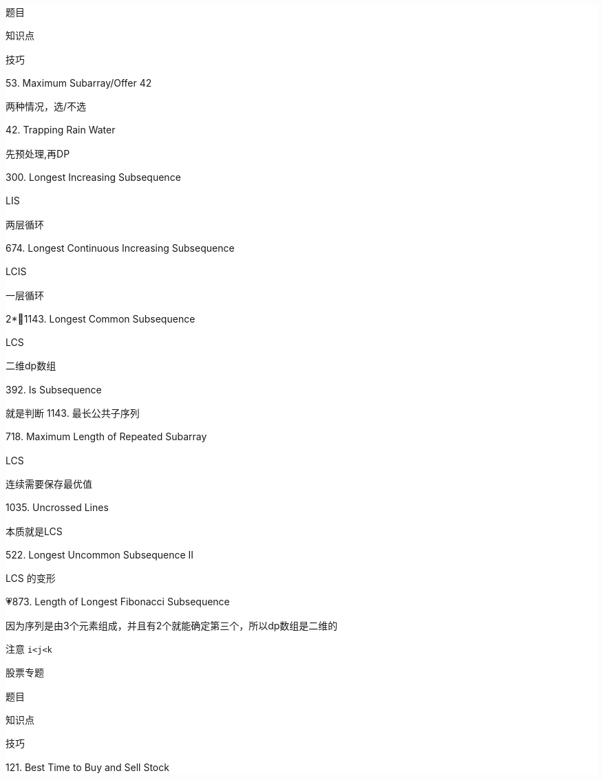 题目

知识点

技巧

53\. Maximum Subarray/Offer 42

两种情况，选/不选

42\. Trapping Rain Water

先预处理,再DP

300\. Longest Increasing Subsequence

LIS

两层循环

674\. Longest Continuous Increasing Subsequence

LCIS

一层循环

2\*💛1143\. Longest Common Subsequence

LCS

二维dp数组

392\. Is Subsequence

就是判断 1143. 最长公共子序列

718\. Maximum Length of Repeated Subarray

LCS

连续需要保存最优值

1035\. Uncrossed Lines

本质就是LCS

522\. Longest Uncommon Subsequence II

LCS 的变形

💗873\. Length of Longest Fibonacci Subsequence

因为序列是由3个元素组成，并且有2个就能确定第三个，所以dp数组是二维的

注意 `i<j<k`

股票专题

题目

知识点

技巧

121\. Best Time to Buy and Sell Stock
